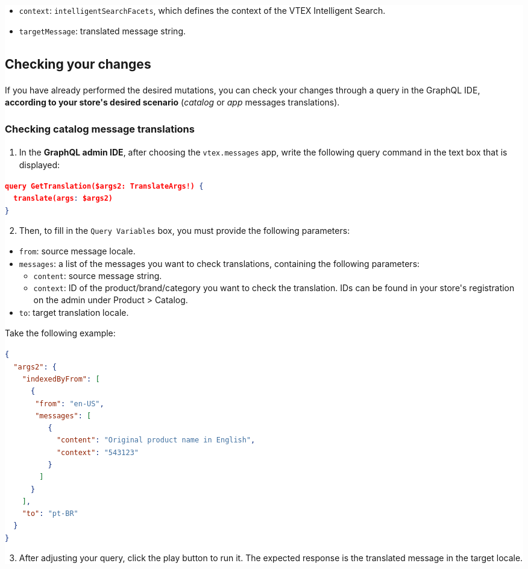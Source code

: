   - `context`: `intelligentSearchFacets`, which defines the context of the VTEX Intelligent Search.

  - `targetMessage`: translated message string.

## Checking your changes

If you have already performed the desired mutations, you can check your changes through a query in the GraphQL IDE, **according to your store's desired scenario** (*catalog* or *app* messages translations).

### Checking catalog message translations

1. In the **GraphQL admin IDE**, after choosing the `vtex.messages` app, write the following query command in the text box that is displayed:

```json
query GetTranslation($args2: TranslateArgs!) {
  translate(args: $args2) 
} 
```

2. Then, to fill in the `Query Variables` box, you must provide the following parameters:

- `from`: source message locale.
- `messages`: a list of the messages you want to check translations, containing the following parameters:
  - `content`: source message string.
  - `context`: ID of the product/brand/category you want to check the translation. IDs can be found in your store's registration on the admin under Product > Catalog.
- `to`: target translation locale.

Take the following example:

```json
{
  "args2": {
    "indexedByFrom": [
      {
       "from": "en-US",
       "messages": [
          {
            "content": "Original product name in English",
            "context": "543123"
          }
        ]
      }
    ],
    "to": "pt-BR"
  }
}
```

3. After adjusting your query, click the play button to run it. The expected response is the translated message in the target locale.
